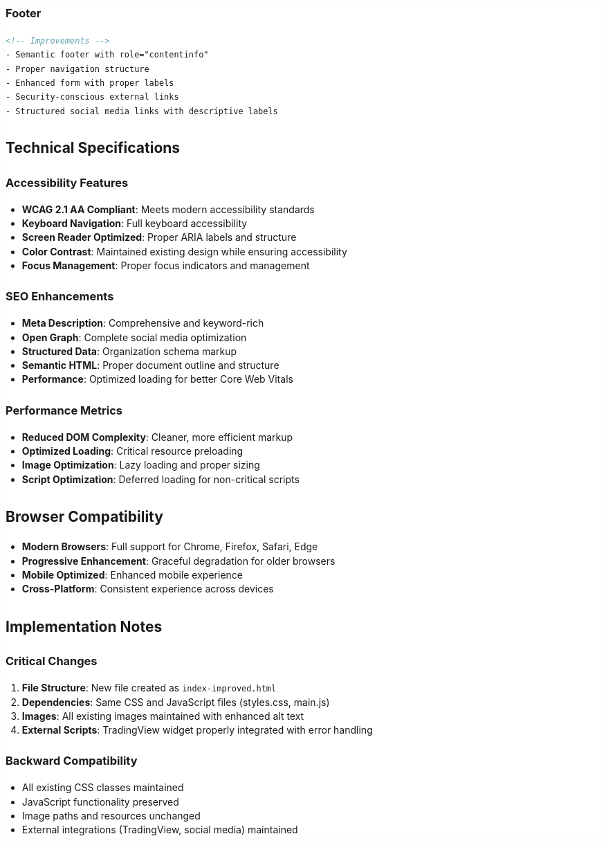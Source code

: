 ### Footer
```html
<!-- Improvements -->
- Semantic footer with role="contentinfo"
- Proper navigation structure
- Enhanced form with proper labels
- Security-conscious external links
- Structured social media links with descriptive labels
```

## Technical Specifications

### Accessibility Features
- **WCAG 2.1 AA Compliant**: Meets modern accessibility standards
- **Keyboard Navigation**: Full keyboard accessibility
- **Screen Reader Optimized**: Proper ARIA labels and structure
- **Color Contrast**: Maintained existing design while ensuring accessibility
- **Focus Management**: Proper focus indicators and management

### SEO Enhancements
- **Meta Description**: Comprehensive and keyword-rich
- **Open Graph**: Complete social media optimization
- **Structured Data**: Organization schema markup
- **Semantic HTML**: Proper document outline and structure
- **Performance**: Optimized loading for better Core Web Vitals

### Performance Metrics
- **Reduced DOM Complexity**: Cleaner, more efficient markup
- **Optimized Loading**: Critical resource preloading
- **Image Optimization**: Lazy loading and proper sizing
- **Script Optimization**: Deferred loading for non-critical scripts

## Browser Compatibility
- **Modern Browsers**: Full support for Chrome, Firefox, Safari, Edge
- **Progressive Enhancement**: Graceful degradation for older browsers
- **Mobile Optimized**: Enhanced mobile experience
- **Cross-Platform**: Consistent experience across devices

## Implementation Notes

### Critical Changes
1. **File Structure**: New file created as `index-improved.html`
2. **Dependencies**: Same CSS and JavaScript files (styles.css, main.js)
3. **Images**: All existing images maintained with enhanced alt text
4. **External Scripts**: TradingView widget properly integrated with error handling

### Backward Compatibility
- All existing CSS classes maintained
- JavaScript functionality preserved
- Image paths and resources unchanged
- External integrations (TradingView, social media) maintained
